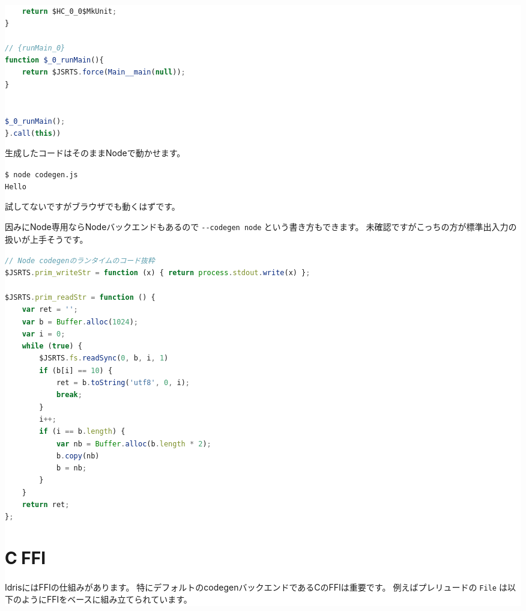 ```javascript
    return $HC_0_0$MkUnit;
}

// {runMain_0}
function $_0_runMain(){
    return $JSRTS.force(Main__main(null));
}


$_0_runMain();
}.call(this))
```

生成したコードはそのままNodeで動かせます。

```text
$ node codegen.js
Hello
```

試してないですがブラウザでも動くはずです。

因みにNode専用ならNodeバックエンドもあるので `--codegen node` という書き方もできます。
未確認ですがこっちの方が標準出入力の扱いが上手そうです。

``` javascript
// Node codegenのランタイムのコード抜粋
$JSRTS.prim_writeStr = function (x) { return process.stdout.write(x) };

$JSRTS.prim_readStr = function () {
    var ret = '';
    var b = Buffer.alloc(1024);
    var i = 0;
    while (true) {
        $JSRTS.fs.readSync(0, b, i, 1)
        if (b[i] == 10) {
            ret = b.toString('utf8', 0, i);
            break;
        }
        i++;
        if (i == b.length) {
            var nb = Buffer.alloc(b.length * 2);
            b.copy(nb)
            b = nb;
        }
    }
    return ret;
};
```

# C FFI

IdrisにはFFIの仕組みがあります。
特にデフォルトのcodegenバックエンドであるCのFFIは重要です。
例えばプレリュードの `File` は以下のようにFFIをベースに組み立てられています。
